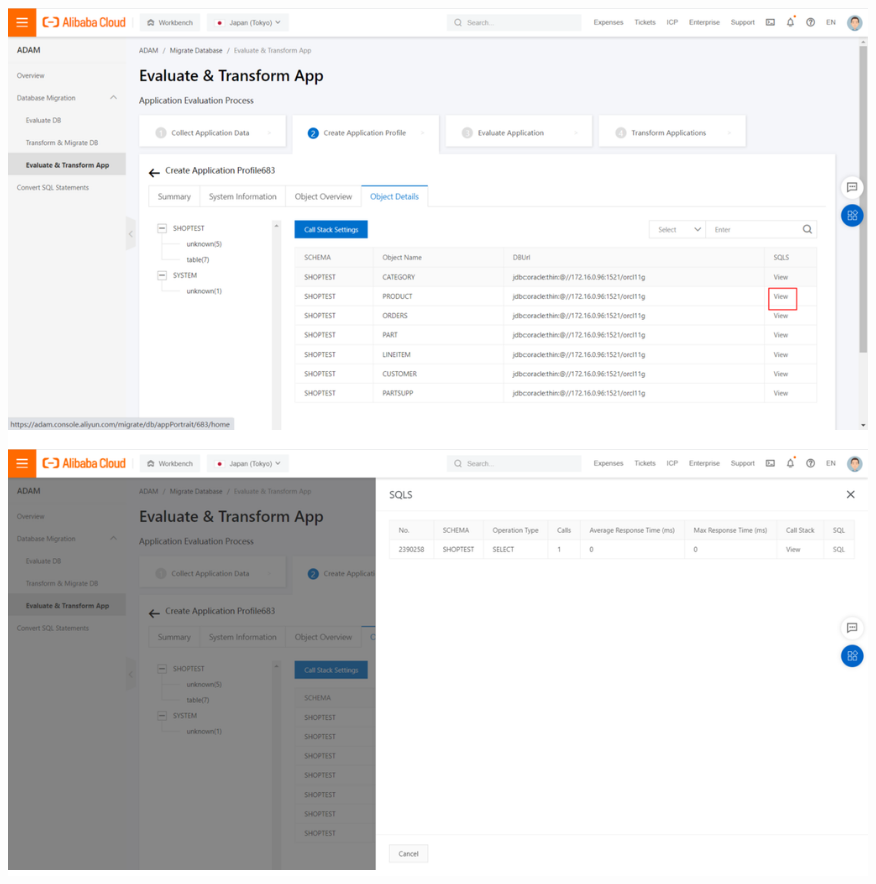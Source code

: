![img](https://raw.githubusercontent.com/sbopsv/cloud-tech/master/content/usecase-PolarDB/polardb_images_13574176438014225111/20210922233744.png "img")    


![img](https://raw.githubusercontent.com/sbopsv/cloud-tech/master/content/usecase-PolarDB/polardb_images_13574176438014225111/20210922233753.png "img")    

